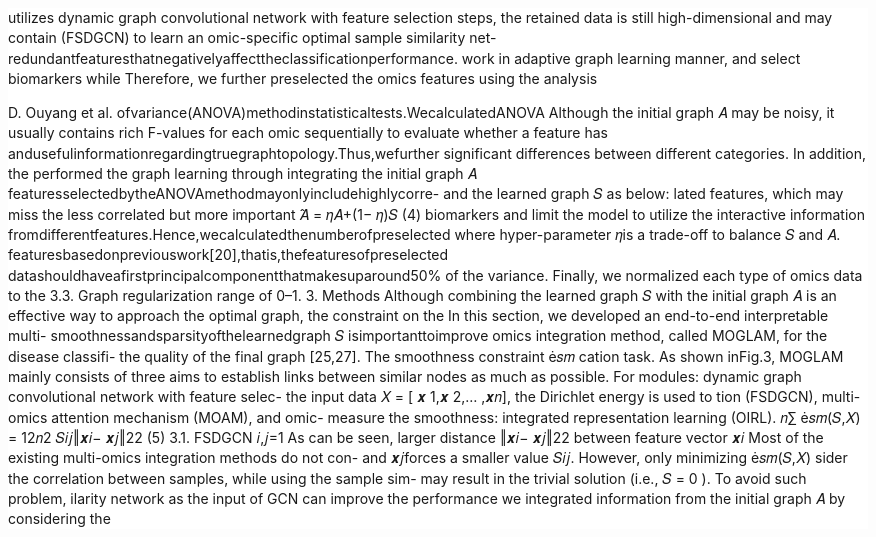 utilizes dynamic graph convolutional network with feature selection                                                                    steps, the retained data is still high-dimensional and may contain
(FSDGCN) to learn an omic-specific optimal sample similarity net-                                                                      redundantfeaturesthatnegativelyaffecttheclassificationperformance.
work in adaptive graph learning manner, and select biomarkers while                                                                    Therefore, we further preselected the omics features using the analysis

D. Ouyang et al.
ofvariance(ANOVA)methodinstatisticaltests.WecalculatedANOVA                                                                        Although the initial graph      𝐴 may be noisy, it usually contains rich
F-values for each omic sequentially to evaluate whether a feature has                                                         andusefulinformationregardingtruegraphtopology.Thus,wefurther
significant differences between different categories. In addition, the                                                        performed the graph learning through integrating the initial graph                𝐴
featuresselectedbytheANOVAmethodmayonlyincludehighlycorre-                                                                    and the learned graph      𝑆 as below:
lated features, which may miss the less correlated but more important                                                          ̂𝐴 = 𝜂𝐴+(1−  𝜂)𝑆                                                                            (4)
biomarkers and limit the model to utilize the interactive information
fromdifferentfeatures.Hence,wecalculatedthenumberofpreselected                                                                where hyper-parameter      𝜂is a trade-off to balance     𝑆 and 𝐴.
featuresbasedonpreviouswork[20],thatis,thefeaturesofpreselected
datashouldhaveafirstprincipalcomponentthatmakesuparound50%
of the variance. Finally, we normalized each type of omics data to the                                                        3.3. Graph regularization
range of 0–1.
3. Methods                                                                                                                         Although combining the learned graph          𝑆 with the initial graph     𝐴 is
                                                                                                                              an effective way to approach the optimal graph, the constraint on the
     In this section, we developed an end-to-end interpretable multi-                                                         smoothnessandsparsityofthelearnedgraph           𝑆 isimportanttoimprove
omics integration method, called MOGLAM, for the disease classifi-                                                            the quality of the final graph [25,27]. The smoothness constraint                                  𝑠𝑚
cation task. As shown inFig.3, MOGLAM mainly consists of three                                                                aims to establish links between similar nodes as much as possible. For
modules: dynamic graph convolutional network with feature selec-                                                              the input data    𝑋   =  [ 𝒙 1,𝒙 2,… ,𝒙𝑛], the Dirichlet energy is used to
tion (FSDGCN), multi-omics attention mechanism (MOAM), and omic-                                                              measure the smoothness:
integrated representation learning (OIRL).                                                                                                                  𝑛∑
                                                                                                                              𝑠𝑚(𝑆,𝑋) =     12𝑛2               𝑆𝑖𝑗‖𝒙𝑖−  𝒙𝑗‖22                                                    (5)
3.1. FSDGCN                                                                                                                                               𝑖,𝑗=1
                                                                                                                                   As can be seen, larger distance           ‖𝒙𝑖−  𝒙𝑗‖22 between feature vector              𝒙𝑖
     Most of the existing multi-omics integration methods do not con-                                                         and   𝒙𝑗forces a smaller value     𝑆𝑖𝑗. However, only minimizing              𝑠𝑚(𝑆,𝑋)
sider the correlation between samples, while using the sample sim-                                                            may result in the trivial solution (i.e.,       𝑆 = 0  ). To avoid such problem,
ilarity network as the input of GCN can improve the performance                                                               we integrated information from the initial graph           𝐴 by considering the